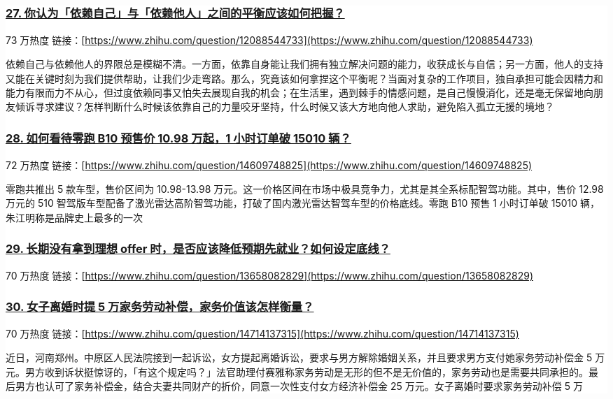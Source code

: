 ### [27. 你认为「依赖自己」与「依赖他人」之间的平衡应该如何把握？](https://www.zhihu.com/question/12088544733)
73 万热度 链接：[https://www.zhihu.com/question/12088544733](https://www.zhihu.com/question/12088544733)

依赖自己与依赖他人的界限总是模糊不清。一方面，依靠自身能让我们拥有独立解决问题的能力，收获成长与自信；另一方面，他人的支持又能在关键时刻为我们提供帮助，让我们少走弯路。那么，究竟该如何拿捏这个平衡呢？当面对复杂的工作项目，独自承担可能会因精力和能力有限而力不从心，但过度依赖同事又怕失去展现自我的机会；在生活里，遇到棘手的情感问题，是自己慢慢消化，还是毫无保留地向朋友倾诉寻求建议？怎样判断什么时候该依靠自己的力量咬牙坚持，什么时候又该大方地向他人求助，避免陷入孤立无援的境地？

### [28. 如何看待零跑 B10 预售价 10.98 万起，1 小时订单破 15010 辆？](https://www.zhihu.com/question/14609748825)
72 万热度 链接：[https://www.zhihu.com/question/14609748825](https://www.zhihu.com/question/14609748825)

零跑共推出 5 款车型，售价区间为 10.98-13.98 万元。这一价格区间在市场中极具竞争力，尤其是其全系标配智驾功能。其中，售价 12.98 万元的 510 智驾版车型配备了激光雷达高阶智驾功能，打破了国内激光雷达智驾车型的价格底线。零跑 B10 预售 1 小时订单破 15010 辆，朱江明称是品牌史上最多的一次

### [29. 长期没有拿到理想 offer 时，是否应该降低预期先就业？如何设定底线？](https://www.zhihu.com/question/13658082829)
70 万热度 链接：[https://www.zhihu.com/question/13658082829](https://www.zhihu.com/question/13658082829)



### [30. 女子离婚时提 5 万家务劳动补偿，家务价值该怎样衡量？](https://www.zhihu.com/question/14714137315)
70 万热度 链接：[https://www.zhihu.com/question/14714137315](https://www.zhihu.com/question/14714137315)

近日，河南郑州。中原区人民法院接到一起诉讼，女方提起离婚诉讼，要求与男方解除婚姻关系，并且要求男方支付她家务劳动补偿金 5 万元。男方收到诉状挺惊讶的，「有这个规定吗？」法官助理付赛雅称家务劳动是无形的但不是无价值的，家务劳动也是需要共同承担的。最后男方也认可了家务补偿金，结合夫妻共同财产的折价，同意一次性支付女方经济补偿金 25 万元。女子离婚时要求家务劳动补偿 5 万

